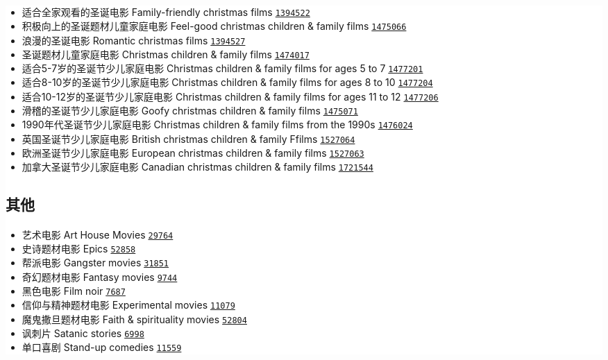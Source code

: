 - 适合全家观看的圣诞电影 Family-friendly christmas films [`1394522`](https://netflix.com/browse/genre/1394522)
- 积极向上的圣诞题材儿童家庭电影 Feel-good christmas children & family films [`1475066`](https://netflix.com/browse/genre/1475066)
- 浪漫的圣诞电影 Romantic christmas films [`1394527`](https://netflix.com/browse/genre/1394527)
- 圣诞题材儿童家庭电影 Christmas children & family films [`1474017`](https://netflix.com/browse/genre/1474017)
- 适合5-7岁的圣诞节少儿家庭电影 Christmas children & family films for ages 5 to 7 [`1477201`](https://netflix.com/browse/genre/1477201)
- 适合8-10岁的圣诞节少儿家庭电影 Christmas children & family films for ages 8 to 10 [`1477204`](https://netflix.com/browse/genre/1477204)
- 适合10-12岁的圣诞节少儿家庭电影 Christmas children & family films for ages 11 to 12 [`1477206`](https://netflix.com/browse/genre/1477206)
- 滑稽的圣诞节少儿家庭电影 Goofy christmas children & family films [`1475071`](https://netflix.com/browse/genre/1475071)
- 1990年代圣诞节少儿家庭电影 Christmas children & family films from the 1990s [`1476024`](https://netflix.com/browse/genre/1476024)
- 英国圣诞节少儿家庭电影 British christmas children & family Ffilms [`1527064`](https://netflix.com/browse/genre/1527064)
- 欧洲圣诞节少儿家庭电影 European christmas children & family films [`1527063`](https://netflix.com/browse/genre/1527063)
- 加拿大圣诞节少儿家庭电影 Canadian christmas children & family films [`1721544`](https://netflix.com/browse/genre/1721544)
## 其他

- 艺术电影 Art House Movies [`29764`](https://netflix.com/browse/genre/29764)
- 史诗题材电影 Epics [`52858`](https://netflix.com/browse/genre/52858)
- 帮派电影 Gangster movies [`31851`](https://netflix.com/browse/genre/31851)
- 奇幻题材电影 Fantasy movies [`9744`](https://netflix.com/browse/genre/9744)
- 黑色电影 Film noir [`7687`](https://netflix.com/browse/genre/7687)
- 信仰与精神题材电影 Experimental movies [`11079`](https://netflix.com/browse/genre/11079)
- 魔鬼撒旦题材电影 Faith & spirituality movies [`52804`](https://netflix.com/browse/genre/52804)
- 讽刺片 Satanic stories [`6998`](https://netflix.com/browse/genre/6998)
- 单口喜剧 Stand-up comedies [`11559`](https://netflix.com/browse/genre/11559)